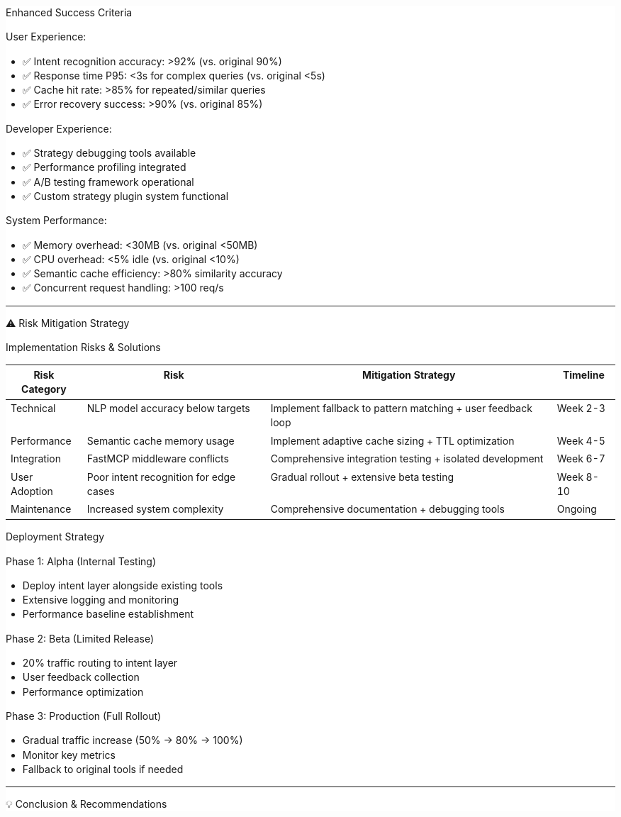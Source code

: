   Enhanced Success Criteria

  User Experience:
  - ✅ Intent recognition accuracy: >92% (vs. original 90%)
  - ✅ Response time P95: <3s for complex queries (vs. original <5s)
  - ✅ Cache hit rate: >85% for repeated/similar queries
  - ✅ Error recovery success: >90% (vs. original 85%)

  Developer Experience:
  - ✅ Strategy debugging tools available
  - ✅ Performance profiling integrated
  - ✅ A/B testing framework operational
  - ✅ Custom strategy plugin system functional

  System Performance:
  - ✅ Memory overhead: <30MB (vs. original <50MB)
  - ✅ CPU overhead: <5% idle (vs. original <10%)
  - ✅ Semantic cache efficiency: >80% similarity accuracy
  - ✅ Concurrent request handling: >100 req/s

  ---
  ⚠️ Risk Mitigation Strategy

  Implementation Risks & Solutions

  | Risk Category | Risk                                   | Mitigation Strategy                                         | Timeline  |
  |---------------|----------------------------------------|-------------------------------------------------------------|-----------|
  | Technical     | NLP model accuracy below targets       | Implement fallback to pattern matching + user feedback loop | Week 2-3  |
  | Performance   | Semantic cache memory usage            | Implement adaptive cache sizing + TTL optimization          | Week 4-5  |
  | Integration   | FastMCP middleware conflicts           | Comprehensive integration testing + isolated development    | Week 6-7  |
  | User Adoption | Poor intent recognition for edge cases | Gradual rollout + extensive beta testing                    | Week 8-10 |
  | Maintenance   | Increased system complexity            | Comprehensive documentation + debugging tools               | Ongoing   |

  Deployment Strategy

  Phase 1: Alpha (Internal Testing)
  - Deploy intent layer alongside existing tools
  - Extensive logging and monitoring
  - Performance baseline establishment

  Phase 2: Beta (Limited Release)
  - 20% traffic routing to intent layer
  - User feedback collection
  - Performance optimization

  Phase 3: Production (Full Rollout)
  - Gradual traffic increase (50% → 80% → 100%)
  - Monitor key metrics
  - Fallback to original tools if needed

  ---
  💡 Conclusion & Recommendations
